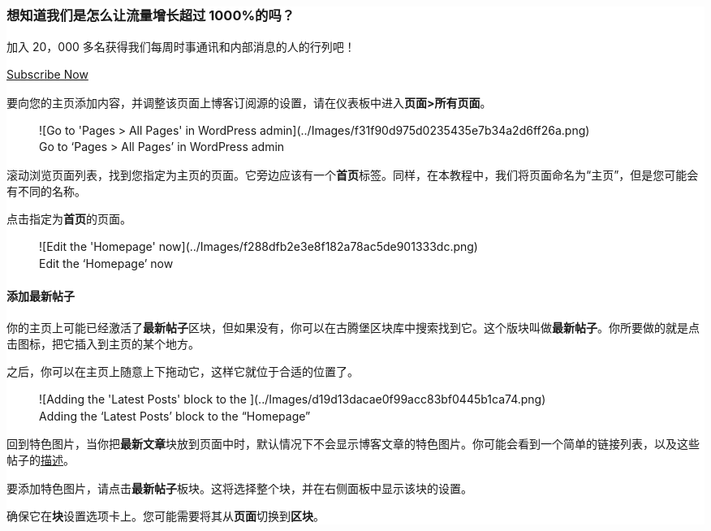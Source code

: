  <dialog id="newsletter" class="dialog dialog has-dark-blue-background-color email-modal" aria-hidden="true">## 注册订阅时事通讯

<kinsta-form show-name="false" show-phone="false" show-website="false" show-company="false" show-disk-space="false" show-monthly-visits="false" show-number-of-websites="false" show-message="false" submit-button-text="Sign Up Now" submit-button-text-sending="Signing Up..." success-title="Thanks for subscribing!" success-message="Keep an eye out for our next newsletter." terms-template="newsletter" hubspot-source="subscribe_to_newsletter" submit-button-text-loading="Signing Up"></kinsta-form></dialog>

### 想知道我们是怎么让流量增长超过 1000%的吗？

加入 20，000 多名获得我们每周时事通讯和内部消息的人的行列吧！

[Subscribe Now](#newsletter)

要向您的主页添加内容，并调整该页面上博客订阅源的设置，请在仪表板中进入**页面>所有页面**。

<figure id="attachment_87608" aria-describedby="caption-attachment-87608" style="width: 1130px" class="wp-caption alignnone">![Go to 'Pages > All Pages' in WordPress admin](../Images/f31f90d975d0235435e7b34a2d6ff26a.png)

<figcaption id="caption-attachment-87608" class="wp-caption-text">Go to ‘Pages > All Pages’ in WordPress admin</figcaption>

</figure>

滚动浏览页面列表，找到您指定为主页的页面。它旁边应该有一个**首页**标签。同样，在本教程中，我们将页面命名为“主页”，但是您可能会有不同的名称。

点击指定为**首页**的页面。

<figure id="attachment_87607" aria-describedby="caption-attachment-87607" style="width: 1600px" class="wp-caption alignnone">![Edit the 'Homepage' now](../Images/f288dfb2e3e8f182a78ac5de901333dc.png)

<figcaption id="caption-attachment-87607" class="wp-caption-text">Edit the ‘Homepage’ now</figcaption>

</figure>

#### 添加最新帖子

你的主页上可能已经激活了**最新帖子**区块，但如果没有，你可以在古腾堡区块库中搜索找到它。这个版块叫做**最新帖子**。你所要做的就是点击图标，把它插入到主页的某个地方。

之后，你可以在主页上随意上下拖动它，这样它就位于合适的位置了。

<figure id="attachment_87605" aria-describedby="caption-attachment-87605" style="width: 1562px" class="wp-caption alignnone">![Adding the 'Latest Posts' block to the ](../Images/d19d13dacae0f99acc83bf0445b1ca74.png)

<figcaption id="caption-attachment-87605" class="wp-caption-text">Adding the ‘Latest Posts’ block to the “Homepage”</figcaption>

</figure>

回到特色图片，当你把**最新文章**块放到页面中时，默认情况下不会显示博客文章的特色图片。你可能会看到一个简单的链接列表，以及这些帖子的[描述](https://kinsta.com/blog/meta-description-wordpress/)。

要添加特色图片，请点击**最新帖子**板块。这将选择整个块，并在右侧面板中显示该块的设置。

确保它在**块**设置选项卡上。您可能需要将其从**页面**切换到**区块**。
